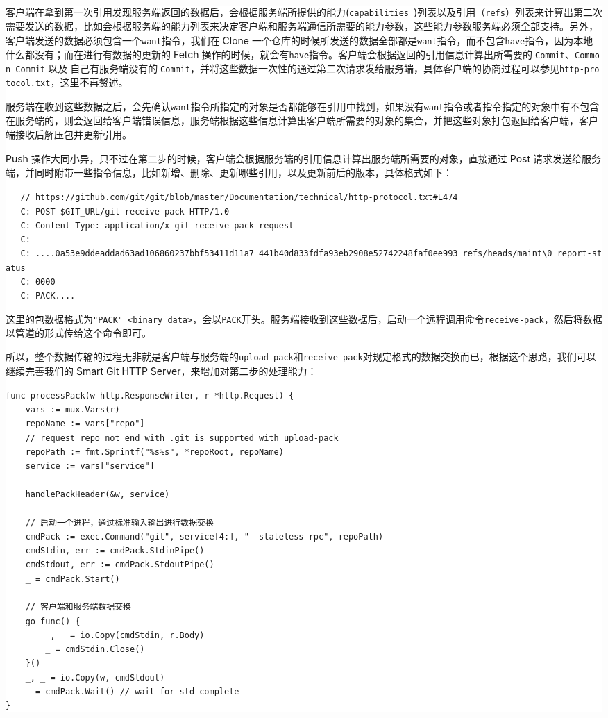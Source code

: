 ```
```
客户端在拿到第一次引用发现服务端返回的数据后，会根据服务端所提供的能力(`capabilities `)列表以及引用（`refs`）列表来计算出第二次需要发送的数据，比如会根据服务端的能力列表来决定客户端和服务端通信所需要的能力参数，这些能力参数服务端必须全部支持。另外，客户端发送的数据必须包含一个`want`指令，我们在 Clone 一个仓库的时候所发送的数据全部都是`want`指令，而不包含`have`指令，因为本地什么都没有；而在进行有数据的更新的 Fetch 操作的时候，就会有`have`指令。客户端会根据返回的引用信息计算出所需要的 `Commit`、`Common Commit` 以及 自己有服务端没有的 `Commit`，并将这些数据一次性的通过第二次请求发给服务端，具体客户端的协商过程可以参见`http-protocol.txt`，这里不再赘述。

服务端在收到这些数据之后，会先确认`want`指令所指定的对象是否都能够在引用中找到，如果没有`want`指令或者指令指定的对象中有不包含在服务端的，则会返回给客户端错误信息，服务端根据这些信息计算出客户端所需要的对象的集合，并把这些对象打包返回给客户端，客户端接收后解压包并更新引用。

Push 操作大同小异，只不过在第二步的时候，客户端会根据服务端的引用信息计算出服务端所需要的对象，直接通过 Post 请求发送给服务端，并同时附带一些指令信息，比如新增、删除、更新哪些引用，以及更新前后的版本，具体格式如下：

```golang
   // https://github.com/git/git/blob/master/Documentation/technical/http-protocol.txt#L474
   C: POST $GIT_URL/git-receive-pack HTTP/1.0
   C: Content-Type: application/x-git-receive-pack-request
   C:
   C: ....0a53e9ddeaddad63ad106860237bbf53411d11a7 441b40d833fdfa93eb2908e52742248faf0ee993 refs/heads/maint\0 report-status
   C: 0000
   C: PACK....
```
这里的包数据格式为`"PACK" <binary data>`，会以`PACK`开头。服务端接收到这些数据后，启动一个远程调用命令`receive-pack`，然后将数据以管道的形式传给这个命令即可。

所以，整个数据传输的过程无非就是客户端与服务端的`upload-pack`和`receive-pack`对规定格式的数据交换而已，根据这个思路，我们可以继续完善我们的 Smart Git HTTP Server，来增加对第二步的处理能力：

```golang
func processPack(w http.ResponseWriter, r *http.Request) {
	vars := mux.Vars(r)
	repoName := vars["repo"]
	// request repo not end with .git is supported with upload-pack
	repoPath := fmt.Sprintf("%s%s", *repoRoot, repoName)
	service := vars["service"]

	handlePackHeader(&w, service)

	// 启动一个进程，通过标准输入输出进行数据交换
	cmdPack := exec.Command("git", service[4:], "--stateless-rpc", repoPath)
	cmdStdin, err := cmdPack.StdinPipe()
	cmdStdout, err := cmdPack.StdoutPipe()
	_ = cmdPack.Start()

	// 客户端和服务端数据交换
	go func() {
		_, _ = io.Copy(cmdStdin, r.Body)
		_ = cmdStdin.Close()
	}()
	_, _ = io.Copy(w, cmdStdout)
	_ = cmdPack.Wait() // wait for std complete
}
```
